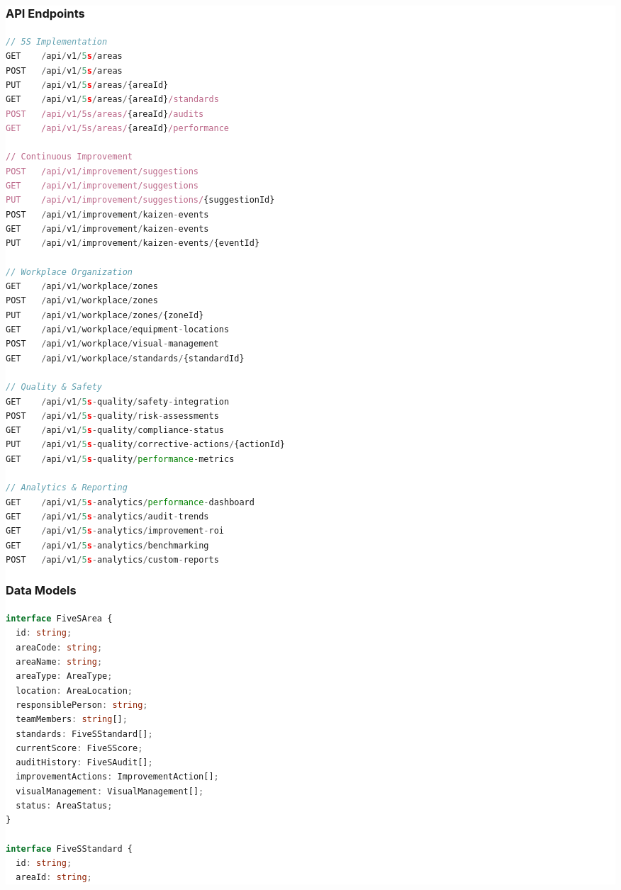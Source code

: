 ### API Endpoints

```typescript
// 5S Implementation
GET    /api/v1/5s/areas
POST   /api/v1/5s/areas
PUT    /api/v1/5s/areas/{areaId}
GET    /api/v1/5s/areas/{areaId}/standards
POST   /api/v1/5s/areas/{areaId}/audits
GET    /api/v1/5s/areas/{areaId}/performance

// Continuous Improvement
POST   /api/v1/improvement/suggestions
GET    /api/v1/improvement/suggestions
PUT    /api/v1/improvement/suggestions/{suggestionId}
POST   /api/v1/improvement/kaizen-events
GET    /api/v1/improvement/kaizen-events
PUT    /api/v1/improvement/kaizen-events/{eventId}

// Workplace Organization
GET    /api/v1/workplace/zones
POST   /api/v1/workplace/zones
PUT    /api/v1/workplace/zones/{zoneId}
GET    /api/v1/workplace/equipment-locations
POST   /api/v1/workplace/visual-management
GET    /api/v1/workplace/standards/{standardId}

// Quality & Safety
GET    /api/v1/5s-quality/safety-integration
POST   /api/v1/5s-quality/risk-assessments
GET    /api/v1/5s-quality/compliance-status
PUT    /api/v1/5s-quality/corrective-actions/{actionId}
GET    /api/v1/5s-quality/performance-metrics

// Analytics & Reporting
GET    /api/v1/5s-analytics/performance-dashboard
GET    /api/v1/5s-analytics/audit-trends
GET    /api/v1/5s-analytics/improvement-roi
GET    /api/v1/5s-analytics/benchmarking
POST   /api/v1/5s-analytics/custom-reports
```

### Data Models

```typescript
interface FiveSArea {
  id: string;
  areaCode: string;
  areaName: string;
  areaType: AreaType;
  location: AreaLocation;
  responsiblePerson: string;
  teamMembers: string[];
  standards: FiveSStandard[];
  currentScore: FiveSScore;
  auditHistory: FiveSAudit[];
  improvementActions: ImprovementAction[];
  visualManagement: VisualManagement[];
  status: AreaStatus;
}

interface FiveSStandard {
  id: string;
  areaId: string;
```
